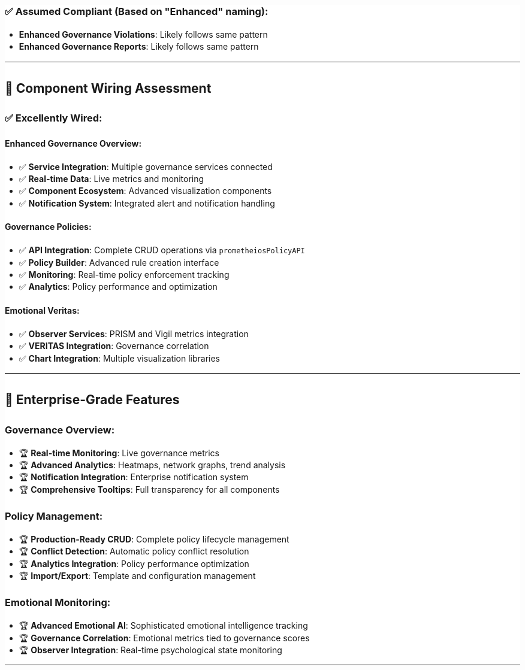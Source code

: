 ### **✅ Assumed Compliant** (Based on "Enhanced" naming):
- **Enhanced Governance Violations**: Likely follows same pattern
- **Enhanced Governance Reports**: Likely follows same pattern

---

## 🔧 **Component Wiring Assessment**

### **✅ Excellently Wired**:

#### **Enhanced Governance Overview**:
- ✅ **Service Integration**: Multiple governance services connected
- ✅ **Real-time Data**: Live metrics and monitoring
- ✅ **Component Ecosystem**: Advanced visualization components
- ✅ **Notification System**: Integrated alert and notification handling

#### **Governance Policies**:
- ✅ **API Integration**: Complete CRUD operations via `prometheiosPolicyAPI`
- ✅ **Policy Builder**: Advanced rule creation interface
- ✅ **Monitoring**: Real-time policy enforcement tracking
- ✅ **Analytics**: Policy performance and optimization

#### **Emotional Veritas**:
- ✅ **Observer Services**: PRISM and Vigil metrics integration
- ✅ **VERITAS Integration**: Governance correlation
- ✅ **Chart Integration**: Multiple visualization libraries

---

## 🏢 **Enterprise-Grade Features**

### **Governance Overview**:
- 🏆 **Real-time Monitoring**: Live governance metrics
- 🏆 **Advanced Analytics**: Heatmaps, network graphs, trend analysis
- 🏆 **Notification Integration**: Enterprise notification system
- 🏆 **Comprehensive Tooltips**: Full transparency for all components

### **Policy Management**:
- 🏆 **Production-Ready CRUD**: Complete policy lifecycle management
- 🏆 **Conflict Detection**: Automatic policy conflict resolution
- 🏆 **Analytics Integration**: Policy performance optimization
- 🏆 **Import/Export**: Template and configuration management

### **Emotional Monitoring**:
- 🏆 **Advanced Emotional AI**: Sophisticated emotional intelligence tracking
- 🏆 **Governance Correlation**: Emotional metrics tied to governance scores
- 🏆 **Observer Integration**: Real-time psychological state monitoring

---
